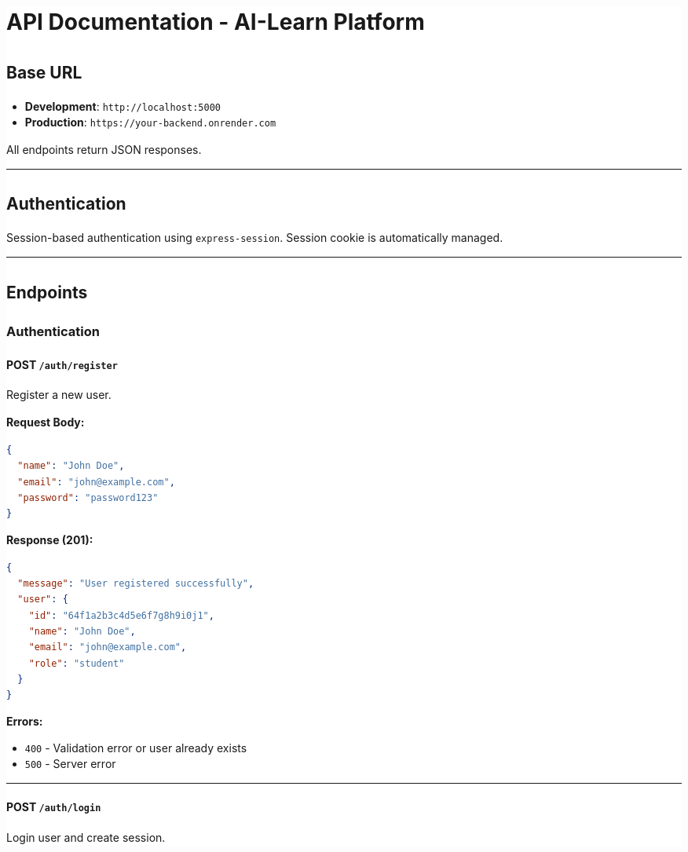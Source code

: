 # API Documentation - AI-Learn Platform

## Base URL
- **Development**: `http://localhost:5000`
- **Production**: `https://your-backend.onrender.com`

All endpoints return JSON responses.

---

## Authentication

Session-based authentication using `express-session`. Session cookie is automatically managed.

---

## Endpoints

### Authentication

#### POST `/auth/register`
Register a new user.

**Request Body:**
```json
{
  "name": "John Doe",
  "email": "john@example.com",
  "password": "password123"
}
```

**Response (201):**
```json
{
  "message": "User registered successfully",
  "user": {
    "id": "64f1a2b3c4d5e6f7g8h9i0j1",
    "name": "John Doe",
    "email": "john@example.com",
    "role": "student"
  }
}
```

**Errors:**
- `400` - Validation error or user already exists
- `500` - Server error

---

#### POST `/auth/login`
Login user and create session.
